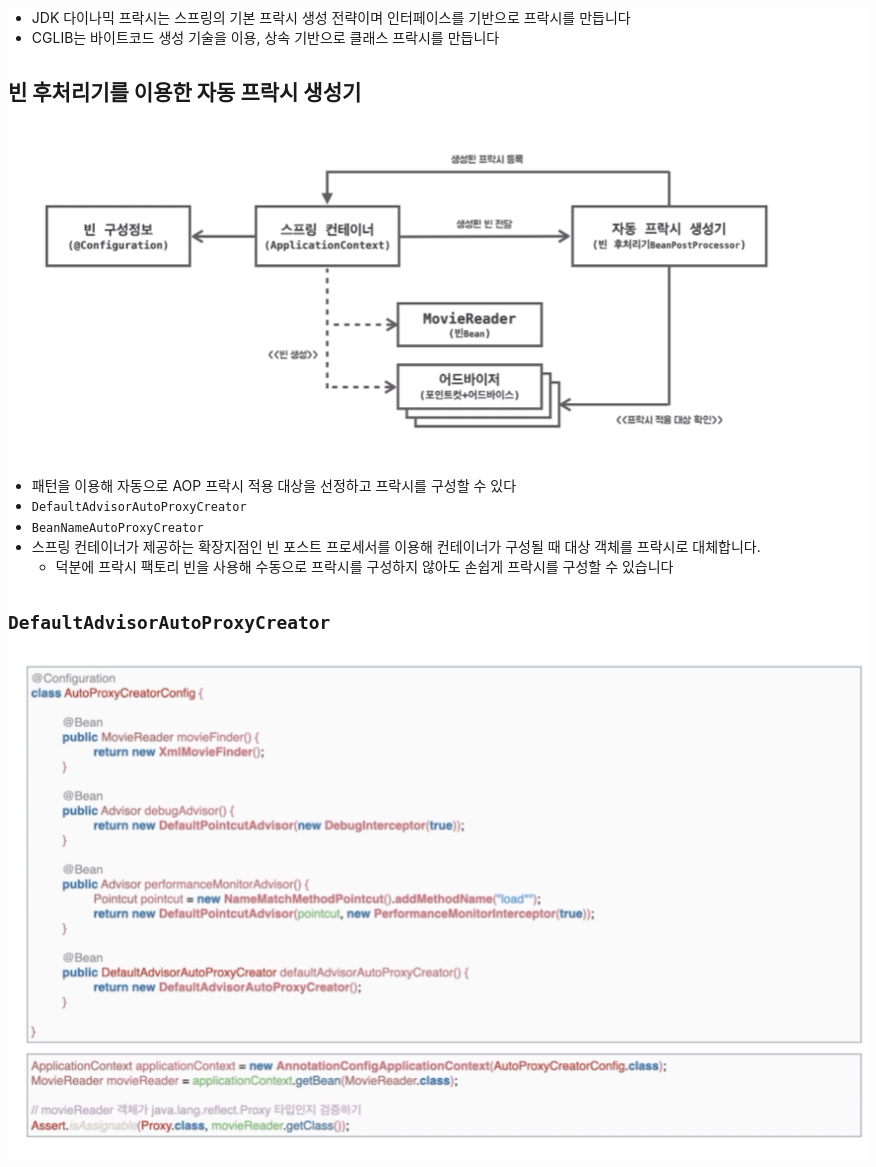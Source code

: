 - JDK 다이나믹 프락시는 스프링의 기본 프락시 생성 전략이며 인터페이스를 기반으로 프락시를 만듭니다
- CGLIB는 바이트코드 생성 기술을 이용, 상속 기반으로 클래스 프락시를 만듭니다

## 빈 후처리기를 이용한 자동 프락시 생성기

![Alt text](images/image-95.png)

- 패턴을 이용해 자동으로 AOP 프락시 적용 대상을 선정하고 프락시를 구성할 수 있다
- `DefaultAdvisorAutoProxyCreator`
- `BeanNameAutoProxyCreator`
- 스프링 컨테이너가 제공하는 확장지점인 빈 포스트 프로세서를 이용해 컨테이너가 구성될 때 대상 객체를 프락시로 대체합니다.
  - 덕분에 프락시 팩토리 빈을 사용해 수동으로 프락시를 구성하지 않아도 손쉽게 프락시를 구성할 수 있습니다

## `DefaultAdvisorAutoProxyCreator`

![Alt text](images/image-96.png)
